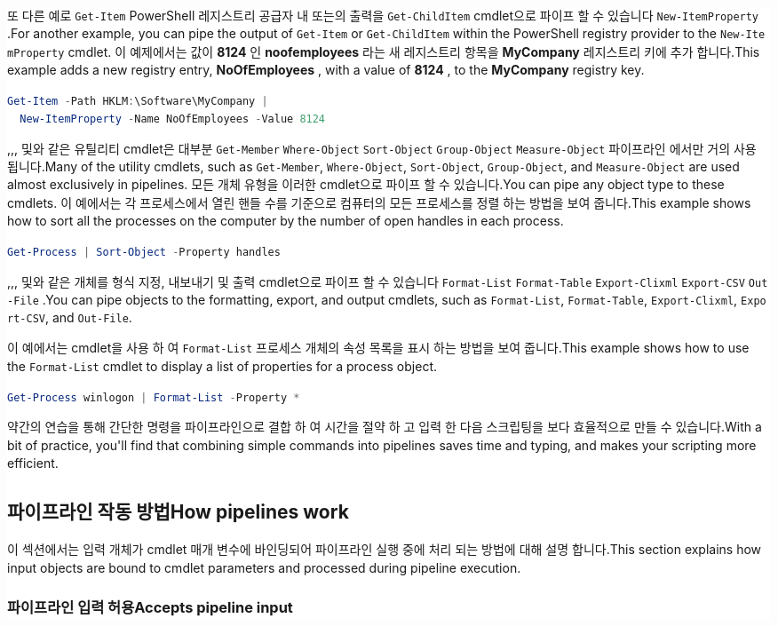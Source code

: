 <span data-ttu-id="c7e07-134">또 다른 예로 `Get-Item` PowerShell 레지스트리 공급자 내 또는의 출력을 `Get-ChildItem` cmdlet으로 파이프 할 수 있습니다 `New-ItemProperty` .</span><span class="sxs-lookup"><span data-stu-id="c7e07-134">For another example, you can pipe the output of `Get-Item` or `Get-ChildItem` within the PowerShell registry provider to the `New-ItemProperty` cmdlet.</span></span> <span data-ttu-id="c7e07-135">이 예제에서는 값이 **8124** 인 **noofemployees** 라는 새 레지스트리 항목을 **MyCompany** 레지스트리 키에 추가 합니다.</span><span class="sxs-lookup"><span data-stu-id="c7e07-135">This example adds a new registry entry, **NoOfEmployees** , with a value of **8124** , to the **MyCompany** registry key.</span></span>

```powershell
Get-Item -Path HKLM:\Software\MyCompany |
  New-ItemProperty -Name NoOfEmployees -Value 8124
```

<span data-ttu-id="c7e07-136">,,, 및와 같은 유틸리티 cmdlet은 대부분 `Get-Member` `Where-Object` `Sort-Object` `Group-Object` `Measure-Object` 파이프라인 에서만 거의 사용 됩니다.</span><span class="sxs-lookup"><span data-stu-id="c7e07-136">Many of the utility cmdlets, such as `Get-Member`, `Where-Object`, `Sort-Object`, `Group-Object`, and `Measure-Object` are used almost exclusively in pipelines.</span></span> <span data-ttu-id="c7e07-137">모든 개체 유형을 이러한 cmdlet으로 파이프 할 수 있습니다.</span><span class="sxs-lookup"><span data-stu-id="c7e07-137">You can pipe any object type to these cmdlets.</span></span> <span data-ttu-id="c7e07-138">이 예에서는 각 프로세스에서 열린 핸들 수를 기준으로 컴퓨터의 모든 프로세스를 정렬 하는 방법을 보여 줍니다.</span><span class="sxs-lookup"><span data-stu-id="c7e07-138">This example shows how to sort all the processes on the computer by the number of open handles in each process.</span></span>

```powershell
Get-Process | Sort-Object -Property handles
```

<span data-ttu-id="c7e07-139">,,, 및와 같은 개체를 형식 지정, 내보내기 및 출력 cmdlet으로 파이프 할 수 있습니다 `Format-List` `Format-Table` `Export-Clixml` `Export-CSV` `Out-File` .</span><span class="sxs-lookup"><span data-stu-id="c7e07-139">You can pipe objects to the formatting, export, and output cmdlets, such as `Format-List`, `Format-Table`, `Export-Clixml`, `Export-CSV`, and `Out-File`.</span></span>

<span data-ttu-id="c7e07-140">이 예에서는 cmdlet을 사용 하 여 `Format-List` 프로세스 개체의 속성 목록을 표시 하는 방법을 보여 줍니다.</span><span class="sxs-lookup"><span data-stu-id="c7e07-140">This example shows how to use the `Format-List` cmdlet to display a list of properties for a process object.</span></span>

```powershell
Get-Process winlogon | Format-List -Property *
```

<span data-ttu-id="c7e07-141">약간의 연습을 통해 간단한 명령을 파이프라인으로 결합 하 여 시간을 절약 하 고 입력 한 다음 스크립팅을 보다 효율적으로 만들 수 있습니다.</span><span class="sxs-lookup"><span data-stu-id="c7e07-141">With a bit of practice, you'll find that combining simple commands into pipelines saves time and typing, and makes your scripting more efficient.</span></span>

## <a name="how-pipelines-work"></a><span data-ttu-id="c7e07-142">파이프라인 작동 방법</span><span class="sxs-lookup"><span data-stu-id="c7e07-142">How pipelines work</span></span>

<span data-ttu-id="c7e07-143">이 섹션에서는 입력 개체가 cmdlet 매개 변수에 바인딩되어 파이프라인 실행 중에 처리 되는 방법에 대해 설명 합니다.</span><span class="sxs-lookup"><span data-stu-id="c7e07-143">This section explains how input objects are bound to cmdlet parameters and processed during pipeline execution.</span></span>

### <a name="accepts-pipeline-input"></a><span data-ttu-id="c7e07-144">파이프라인 입력 허용</span><span class="sxs-lookup"><span data-stu-id="c7e07-144">Accepts pipeline input</span></span>
